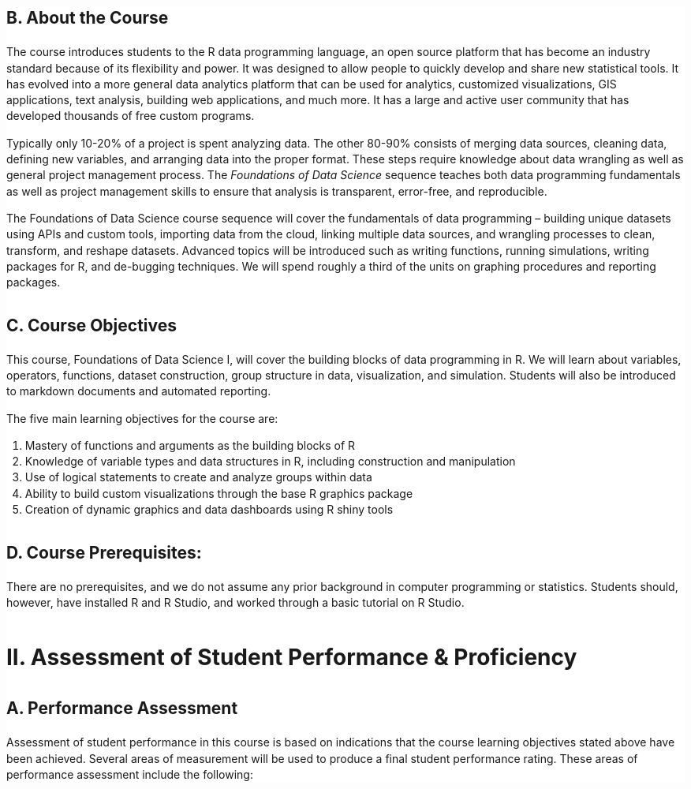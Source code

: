 ## B. About the Course

The course introduces students to the R data programming language, an open source platform that has become an industry standard because of its flexibility and power. It was designed to allow people to quickly develop and share new statistical tools. It has evolved into a more general data analytics platform that can be used for analytics, customized visualizations, GIS applications, text analysis, building web applications, and much more. It has a large and active user community that has developed thousands of free custom programs.

Typically only 10-20% of a project is spent analyzing data. The other 80-90% consists of merging data sources, cleaning data, defining new variables, and arranging data into the proper format. These steps require knowledge about data wrangling as well as general project management process. The *Foundations of Data Science* sequence teaches both data programming fundamentals as well as project management skills to ensure that analysis is transparent, error-free, and reproducible.

The Foundations of Data Science course sequence will cover the fundamentals of data programming – building unique datasets using APIs and custom tools, importing data from the cloud, linking multiple data sources, and wrangling processes to clean, transform, and reshape datasets. Advanced topics will be introduced such as writing functions, running simulations, writing packages for R, and de-bugging techniques. We will spend roughly a third of the units on graphing procedures and reporting packages.

## C. Course Objectives

This course, Foundations of Data Science I, will cover the building blocks of data programming in R. We will learn about variables, operators, functions, dataset construction, group structure in data, visualization, and simulation. Students will also be introduced to markdown documents and automated reporting.

The five main learning objectives for the course are:

1. Mastery of functions and arguments as the building blocks of R
2. Knowledge of variable types and data structures in R, including construction and manipulation
3. Use of logical statements to create and analyze groups within data
4. Ability to build custom visualizations through the base R graphics package
5. Creation of dynamic graphics and data dashboards using R shiny tools

## D. Course Prerequisites:

There are no prerequisites, and we do not assume any prior background in computer programming or statistics. Students should, however, have installed R and R Studio, and worked through a basic tutorial on R Studio.

# II. Assessment of Student Performance & Proficiency

## A. Performance Assessment

Assessment of student performance in this course is based on indications that the course learning objectives stated above have been achieved.  Several areas of measurement will be used to produce a final student performance rating.  These areas of performance assessment include the following:
